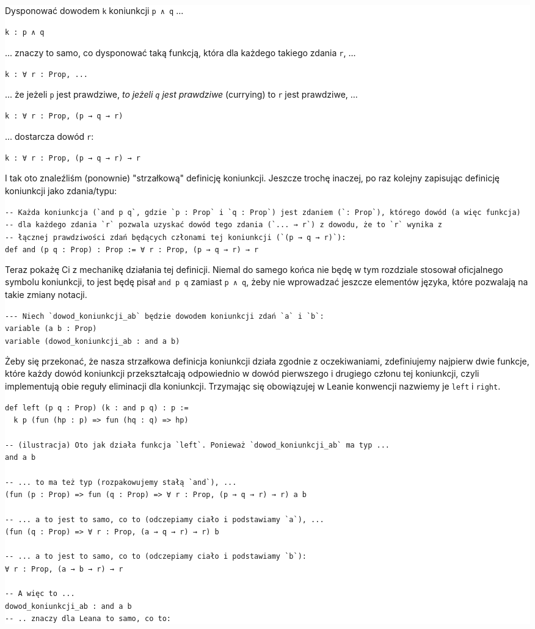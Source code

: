 Dysponować dowodem `k` koniunkcji `p ∧ q` ...

```lean
k : p ∧ q
```

... znaczy to samo, co dysponować taką funkcją, która dla każdego takiego zdania `r`, ...

```lean
k : ∀ r : Prop, ...
```

... że jeżeli `p` jest prawdziwe, *to jeżeli `q` jest prawdziwe* (currying) to `r` jest prawdziwe,
...

```lean
k : ∀ r : Prop, (p → q → r)
```

... dostarcza dowód `r`:

```lean
k : ∀ r : Prop, (p → q → r) → r
```

I tak oto znaleźliśm (ponownie) "strzałkową" definicję koniunkcji. Jeszcze trochę inaczej, po raz
kolejny zapisując definicję koniunkcji jako zdania/typu:

```lean
-- Każda koniunkcja (`and p q`, gdzie `p : Prop` i `q : Prop`) jest zdaniem (`: Prop`), którego dowód (a więc funkcja) 
-- dla każdego zdania `r` pozwala uzyskać dowód tego zdania (`... → r`) z dowodu, że to `r` wynika z
-- łącznej prawdziwości zdań będących członami tej koniunkcji (`(p → q → r)`):
def and (p q : Prop) : Prop := ∀ r : Prop, (p → q → r) → r
```

Teraz pokażę Ci z mechanikę działania tej definicji. Niemal do samego końca nie będę w tym rozdziale
stosował oficjalnego symbolu koniunkcji, to jest będę pisał `and p q` zamiast `p ∧ q`, żeby nie
wprowadzać jeszcze elementów języka, które pozwalają na takie zmiany notacji.

```lean
--- Niech `dowod_koniunkcji_ab` będzie dowodem koniunkcji zdań `a` i `b`:
variable (a b : Prop)
variable (dowod_koniunkcji_ab : and a b)
```

Żeby się przekonać, że nasza strzałkowa definicja koniunkcji działa zgodnie z oczekiwaniami,
zdefiniujemy najpierw dwie funkcje, które każdy dowód koniunkcji przekształcają odpowiednio w dowód
pierwszego i drugiego członu tej koniunkcji, czyli implementują obie reguły eliminacji dla
koniunkcji. Trzymając się obowiązujej w Leanie konwencji nazwiemy je `left` i `right`.

```lean
def left (p q : Prop) (k : and p q) : p :=
  k p (fun (hp : p) => fun (hq : q) => hp)

-- (ilustracja) Oto jak działa funkcja `left`. Ponieważ `dowod_koniunkcji_ab` ma typ ...
and a b

-- ... to ma też typ (rozpakowujemy stałą `and`), ...
(fun (p : Prop) => fun (q : Prop) => ∀ r : Prop, (p → q → r) → r) a b

-- ... a to jest to samo, co to (odczepiamy ciało i podstawiamy `a`), ...
(fun (q : Prop) => ∀ r : Prop, (a → q → r) → r) b

-- ... a to jest to samo, co to (odczepiamy ciało i podstawiamy `b`):
∀ r : Prop, (a → b → r) → r

-- A więc to ...
dowod_koniunkcji_ab : and a b
-- .. znaczy dla Leana to samo, co to:
```